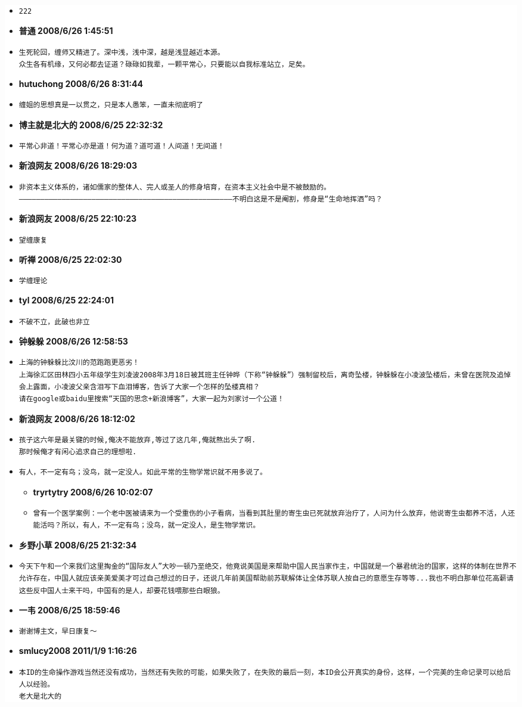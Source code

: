 - ```
  222
  ```
- **普通 2008/6/26 1:45:51**
- ```
  生死轮回，缠师又精进了。深中浅，浅中深，越是浅显越近本源。
  众生各有机缘，又何必都去证道？碌碌如我辈，一颗平常心，只要能以自我标准站立，足矣。
  ```
- **hutuchong 2008/6/26 8:31:44**
- ```
  缠姐的思想真是一以贯之，只是本人愚笨，一直未彻底明了
  ```
- **博主就是北大的 2008/6/25 22:32:32**
- ```
  平常心非道！平常心亦是道！何为道？道可道！人间道！无间道！
  ```
- **新浪网友 2008/6/26 18:29:03**
- ```
  非资本主义体系的，诸如儒家的整体人、完人或圣人的修身培育，在资本主义社会中是不被鼓励的。
  ――――――――――――――――――――――――――――――――――――――――――――――――――不明白这是不是阉割，修身是“生命地挥洒”吗？
  ```
- **新浪网友 2008/6/25 22:10:23**
- ```
  望缠康复
  ```
- **听禅 2008/6/25 22:02:30**
- ```
  学缠理论
  ```
- **tyl 2008/6/25 22:24:01**
- ```
  不破不立，此破也非立
  ```
- **钟躲躲 2008/6/26 12:58:53**
- ```
  上海的钟躲躲比汶川的范跑跑更恶劣！
  上海徐汇区田林四小五年级学生刘凌波2008年3月18日被其班主任钟晔（下称“钟躲躲”）强制留校后，离奇坠楼，钟躲躲在小凌波坠楼后，未曾在医院及追悼会上露面，小凌波父亲含泪写下血泪博客，告诉了大家一个怎样的坠楼真相？
  请在google或baidu里搜索“天国的思念+新浪博客”，大家一起为刘家讨一个公道！
  ```
- **新浪网友 2008/6/26 18:12:02**
- ```
  孩子这六年是最关键的时候,俺决不能放弃,等过了这几年,俺就熬出头了啊.
  那时候俺才有闲心追求自己的理想啦.
  ```
- ```
  有人，不一定有鸟；没鸟，就一定没人。如此平常的生物学常识就不用多说了。
  ```
   - **tryrtytry 2008/6/26 10:02:07**
   - ```
     曾有一个医学案例：一个老中医被请来为一个受重伤的小子看病，当看到其肚里的寄生虫已死就放弃治疗了，人问为什么放弃，他说寄生虫都养不活，人还能活吗？所以，有人，不一定有鸟；没鸟，就一定没人，是生物学常识。
     ```
- **乡野小草 2008/6/25 21:32:34**
- ```
  今天下午和一个来我们这里掏金的“国际友人”大吵一顿乃至绝交，他竟说美国是来帮助中国人民当家作主，中国就是一个暴君统治的国家，这样的体制在世界不允许存在，中国人就应该亲美爱美才可过自己想过的日子，还说几年前美国帮助前苏联解体让全体苏联人按自己的意愿生存等等...我也不明白那单位花高薪请这些反中国人士来干吗，中国有的是人，却要花钱喂那些白眼狼。
  ```
- **一韦 2008/6/25 18:59:46**
- ```
  谢谢博主文，早日康复～
  ```
- **smlucy2008 2011/1/9 1:16:26**
- ```
  本ID的生命操作游戏当然还没有成功，当然还有失败的可能，如果失败了，在失败的最后一刻，本ID会公开真实的身份，这样，一个完美的生命记录可以给后人以经验。
  老大是北大的
  ```